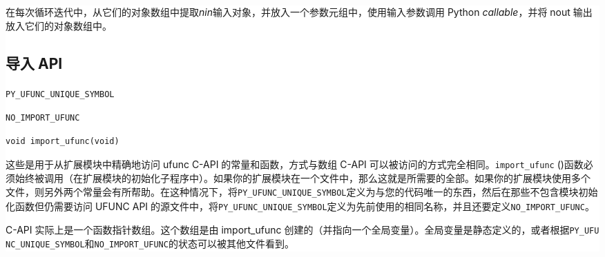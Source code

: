 在每次循环迭代中，从它们的对象数组中提取*nin*输入对象，并放入一个参数元组中，使用输入参数调用 Python *callable*，并将 nout 输出放入它们的对象数组中。

## 导入 API

```py
PY_UFUNC_UNIQUE_SYMBOL
```

```py
NO_IMPORT_UFUNC
```

```py
void import_ufunc(void)
```

这些是用于从扩展模块中精确地访问 ufunc C-API 的常量和函数，方式与数组 C-API 可以被访问的方式完全相同。`import_ufunc` ()函数必须始终被调用（在扩展模块的初始化子程序中）。如果你的扩展模块在一个文件中，那么这就是所需要的全部。如果你的扩展模块使用多个文件，则另外两个常量会有所帮助。在这种情况下，将`PY_UFUNC_UNIQUE_SYMBOL`定义为与您的代码唯一的东西，然后在那些不包含模块初始化函数但仍需要访问 UFUNC API 的源文件中，将`PY_UFUNC_UNIQUE_SYMBOL`定义为先前使用的相同名称，并且还要定义`NO_IMPORT_UFUNC`。

C-API 实际上是一个函数指针数组。这个数组是由 import_ufunc 创建的（并指向一个全局变量）。全局变量是静态定义的，或者根据`PY_UFUNC_UNIQUE_SYMBOL`和`NO_IMPORT_UFUNC`的状态可以被其他文件看到。
